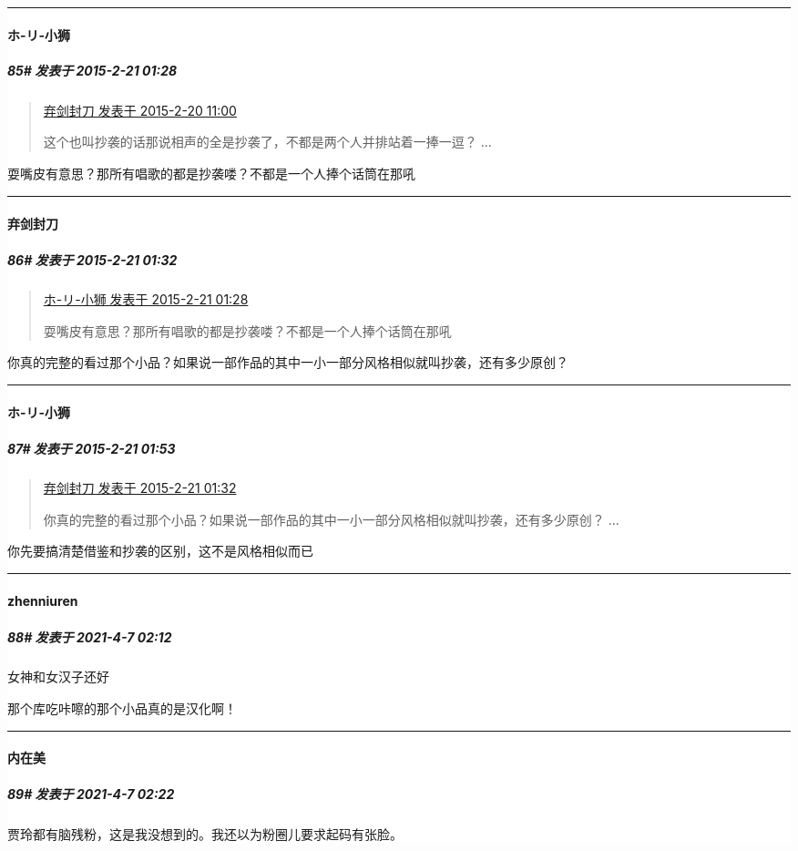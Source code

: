 
*****

####  ホ-リ-小狮  
##### 85#       发表于 2015-2-21 01:28


<blockquote><a href="httphttps://bbs.saraba1st.com/2b/forum.php?mod=redirect&amp;goto=findpost&amp;pid=28124754&amp;ptid=1098311" target="_blank">弃剑封刀 发表于 2015-2-20 11:00</a>

这个也叫抄袭的话那说相声的全是抄袭了，不都是两个人并排站着一捧一逗？ ...</blockquote>
耍嘴皮有意思？那所有唱歌的都是抄袭喽？不都是一个人捧个话筒在那吼


*****

####  弃剑封刀  
##### 86#       发表于 2015-2-21 01:32


<blockquote><a href="httphttps://bbs.saraba1st.com/2b/forum.php?mod=redirect&amp;goto=findpost&amp;pid=28131905&amp;ptid=1098311" target="_blank">ホ-リ-小狮 发表于 2015-2-21 01:28</a>

耍嘴皮有意思？那所有唱歌的都是抄袭喽？不都是一个人捧个话筒在那吼</blockquote>
你真的完整的看过那个小品？如果说一部作品的其中一小一部分风格相似就叫抄袭，还有多少原创？


*****

####  ホ-リ-小狮  
##### 87#       发表于 2015-2-21 01:53


<blockquote><a href="httphttps://bbs.saraba1st.com/2b/forum.php?mod=redirect&amp;goto=findpost&amp;pid=28131927&amp;ptid=1098311" target="_blank">弃剑封刀 发表于 2015-2-21 01:32</a>

你真的完整的看过那个小品？如果说一部作品的其中一小一部分风格相似就叫抄袭，还有多少原创？ ...</blockquote>
你先要搞清楚借鉴和抄袭的区别，这不是风格相似而已


*****

####  zhenniuren  
##### 88#       发表于 2021-4-7 02:12


女神和女汉子还好

那个库吃咔嚓的那个小品真的是汉化啊！


*****

####  内在美  
##### 89#       发表于 2021-4-7 02:22


贾玲都有脑残粉，这是我没想到的。我还以为粉圈儿要求起码有张脸。

